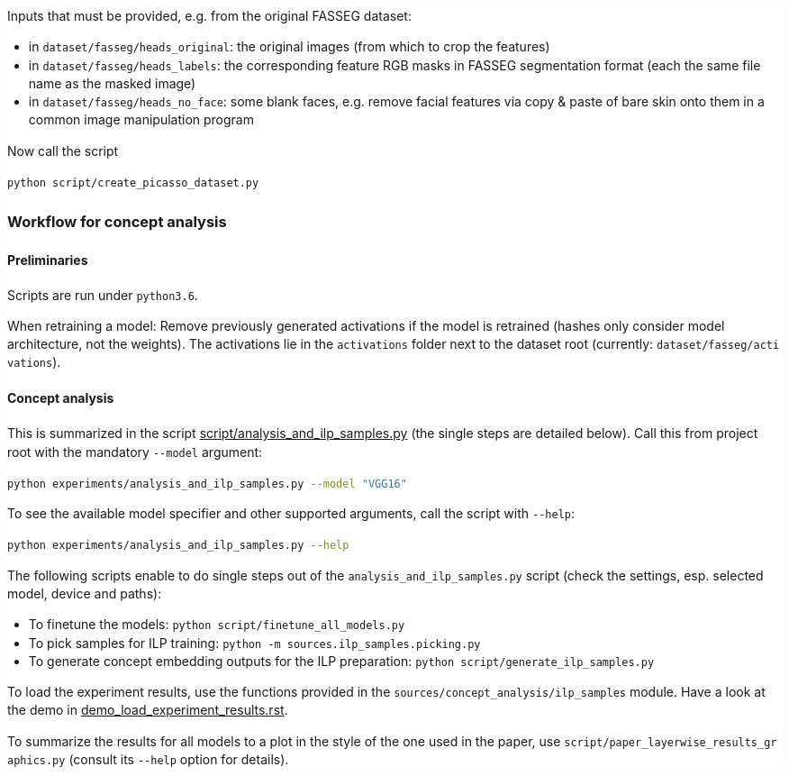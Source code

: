 Inputs that must be provided, e.g. from the original FASSEG dataset:
- in `dataset/fasseg/heads_original`:
  the original images (from which to crop the features)
- in `dataset/fasseg/heads_labels`:
  the corresponding feature RGB masks in FASSEG segmentation format
  (each the same file name as the masked image)
- in `dataset/fasseg/heads_no_face`:
  some blank faces, e.g. remove facial features via copy & paste
  of bare skin onto them in a common image manipulation program
  
Now call the script
```bash
python script/create_picasso_dataset.py
```

### Workflow for concept analysis
#### Preliminaries
Scripts are run under `python3.6`.

When retraining a model:
Remove previously generated activations if the model is retrained 
(hashes only consider model architecture, not the weights).
The activations lie in the `activations` folder next to the dataset root
(currently: `dataset/fasseg/activations`).

#### Concept analysis
This is summarized in the script [script/analysis_and_ilp_samples.py](experiments/analysis_and_ilp_samples.py)
(the single steps are detailed below).
Call this from project root with the mandatory `--model` argument:
```bash
python experiments/analysis_and_ilp_samples.py --model "VGG16"
```
To see the available model specifier and other supported arguments,
call the script with `--help`:
```bash
python experiments/analysis_and_ilp_samples.py --help
```
The following scripts enable to do single steps out of the
`analysis_and_ilp_samples.py` script
(check the settings, esp. selected model, device and paths):
- To finetune the models: `python script/finetune_all_models.py`
- To pick samples for ILP training: `python -m sources.ilp_samples.picking.py`
- To generate concept embedding outputs for the ILP preparation: `python script/generate_ilp_samples.py`

To load the experiment results, use the functions provided in the
`sources/concept_analysis/ilp_samples` module.
Have a look at the demo in
[demo_load_experiment_results.rst](demo_load_experiment_results.rst).

To summarize the results for all models to a plot in the style of the
one used in the paper, use `script/paper_layerwise_results_graphics.py`
(consult its `--help` option for details). 
